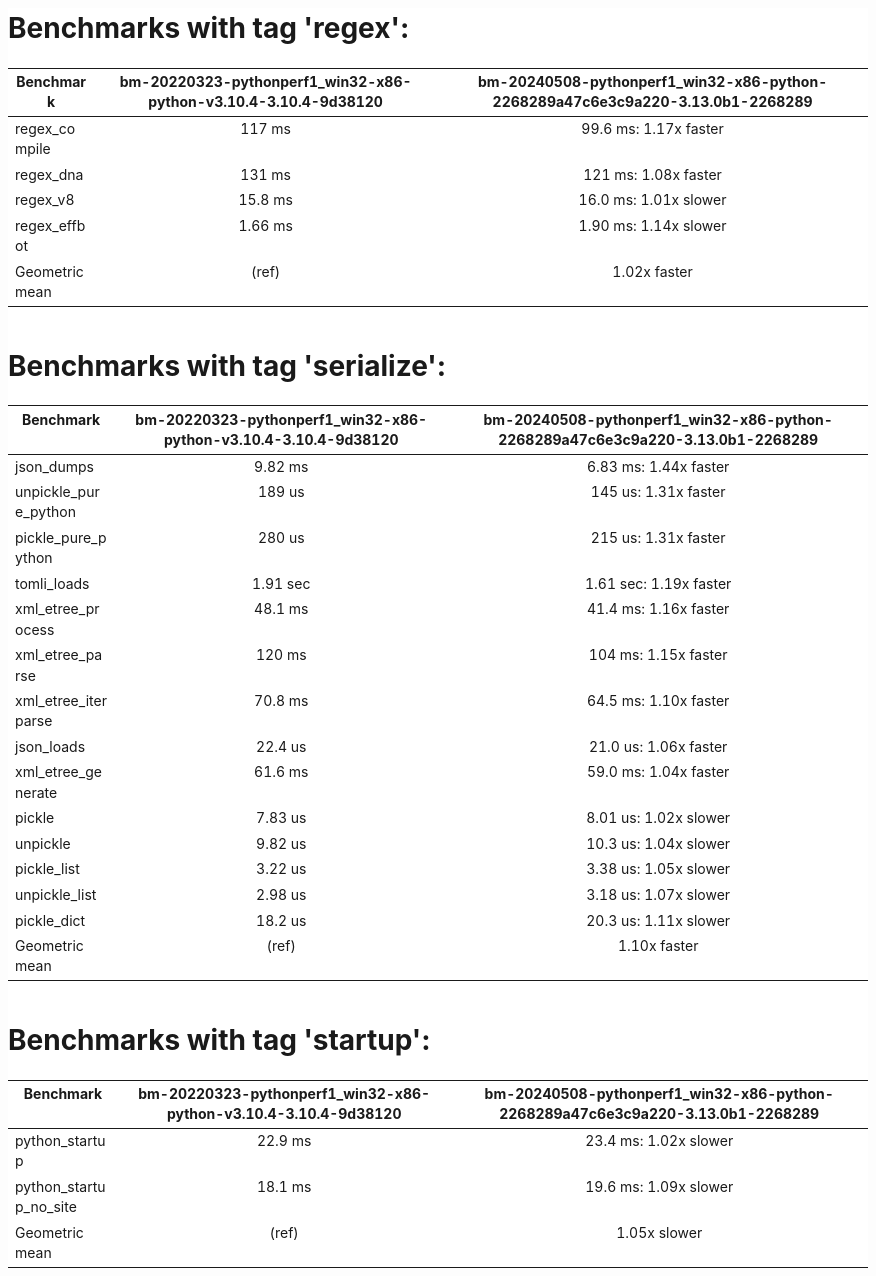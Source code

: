 Benchmarks with tag 'regex':
============================

| Benchmark      | bm-20220323-pythonperf1_win32-x86-python-v3.10.4-3.10.4-9d38120 | bm-20240508-pythonperf1_win32-x86-python-2268289a47c6e3c9a220-3.13.0b1-2268289 |
|----------------|:---------------------------------------------------------------:|:------------------------------------------------------------------------------:|
| regex_compile  | 117 ms                                                          | 99.6 ms: 1.17x faster                                                          |
| regex_dna      | 131 ms                                                          | 121 ms: 1.08x faster                                                           |
| regex_v8       | 15.8 ms                                                         | 16.0 ms: 1.01x slower                                                          |
| regex_effbot   | 1.66 ms                                                         | 1.90 ms: 1.14x slower                                                          |
| Geometric mean | (ref)                                                           | 1.02x faster                                                                   |

Benchmarks with tag 'serialize':
================================

| Benchmark            | bm-20220323-pythonperf1_win32-x86-python-v3.10.4-3.10.4-9d38120 | bm-20240508-pythonperf1_win32-x86-python-2268289a47c6e3c9a220-3.13.0b1-2268289 |
|----------------------|:---------------------------------------------------------------:|:------------------------------------------------------------------------------:|
| json_dumps           | 9.82 ms                                                         | 6.83 ms: 1.44x faster                                                          |
| unpickle_pure_python | 189 us                                                          | 145 us: 1.31x faster                                                           |
| pickle_pure_python   | 280 us                                                          | 215 us: 1.31x faster                                                           |
| tomli_loads          | 1.91 sec                                                        | 1.61 sec: 1.19x faster                                                         |
| xml_etree_process    | 48.1 ms                                                         | 41.4 ms: 1.16x faster                                                          |
| xml_etree_parse      | 120 ms                                                          | 104 ms: 1.15x faster                                                           |
| xml_etree_iterparse  | 70.8 ms                                                         | 64.5 ms: 1.10x faster                                                          |
| json_loads           | 22.4 us                                                         | 21.0 us: 1.06x faster                                                          |
| xml_etree_generate   | 61.6 ms                                                         | 59.0 ms: 1.04x faster                                                          |
| pickle               | 7.83 us                                                         | 8.01 us: 1.02x slower                                                          |
| unpickle             | 9.82 us                                                         | 10.3 us: 1.04x slower                                                          |
| pickle_list          | 3.22 us                                                         | 3.38 us: 1.05x slower                                                          |
| unpickle_list        | 2.98 us                                                         | 3.18 us: 1.07x slower                                                          |
| pickle_dict          | 18.2 us                                                         | 20.3 us: 1.11x slower                                                          |
| Geometric mean       | (ref)                                                           | 1.10x faster                                                                   |

Benchmarks with tag 'startup':
==============================

| Benchmark              | bm-20220323-pythonperf1_win32-x86-python-v3.10.4-3.10.4-9d38120 | bm-20240508-pythonperf1_win32-x86-python-2268289a47c6e3c9a220-3.13.0b1-2268289 |
|------------------------|:---------------------------------------------------------------:|:------------------------------------------------------------------------------:|
| python_startup         | 22.9 ms                                                         | 23.4 ms: 1.02x slower                                                          |
| python_startup_no_site | 18.1 ms                                                         | 19.6 ms: 1.09x slower                                                          |
| Geometric mean         | (ref)                                                           | 1.05x slower                                                                   |
